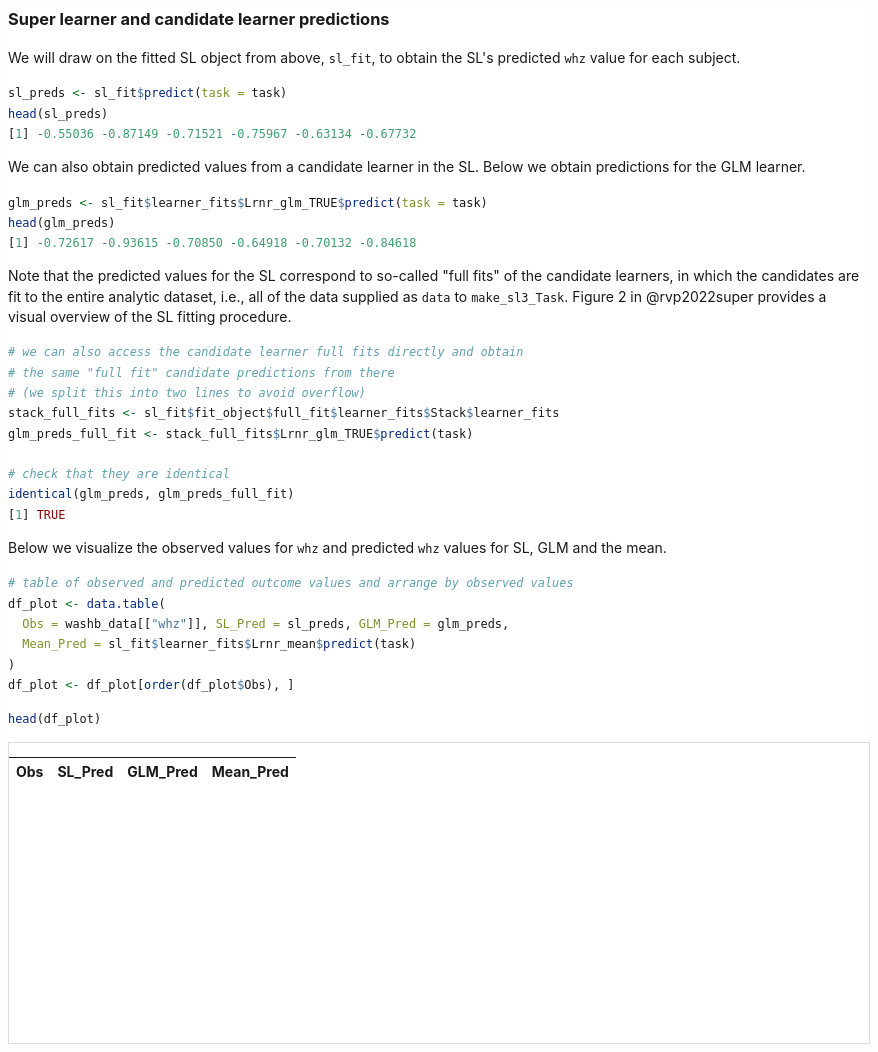 ### Super learner and candidate learner predictions

We will draw on the fitted SL object from above, `sl_fit`, to obtain the
SL's predicted `whz` value for each subject.


```r
sl_preds <- sl_fit$predict(task = task)
head(sl_preds)
[1] -0.55036 -0.87149 -0.71521 -0.75967 -0.63134 -0.67732
```

We can also obtain predicted values from a candidate learner in the SL. Below
we obtain predictions for the GLM learner.


```r
glm_preds <- sl_fit$learner_fits$Lrnr_glm_TRUE$predict(task = task)
head(glm_preds)
[1] -0.72617 -0.93615 -0.70850 -0.64918 -0.70132 -0.84618
```

Note that the predicted values for the SL correspond to so-called "full fits" 
of the candidate learners, in which the candidates are fit to the entire 
analytic dataset, i.e., all of the data supplied as `data` to `make_sl3_Task`. 
Figure 2 in @rvp2022super provides a visual overview of the SL fitting 
procedure. 


```r
# we can also access the candidate learner full fits directly and obtain
# the same "full fit" candidate predictions from there
# (we split this into two lines to avoid overflow)
stack_full_fits <- sl_fit$fit_object$full_fit$learner_fits$Stack$learner_fits
glm_preds_full_fit <- stack_full_fits$Lrnr_glm_TRUE$predict(task)

# check that they are identical
identical(glm_preds, glm_preds_full_fit)
[1] TRUE
```
Below we visualize the observed values for `whz` and predicted `whz` values for 
SL, GLM and the mean.

```r
# table of observed and predicted outcome values and arrange by observed values
df_plot <- data.table(
  Obs = washb_data[["whz"]], SL_Pred = sl_preds, GLM_Pred = glm_preds,
  Mean_Pred = sl_fit$learner_fits$Lrnr_mean$predict(task)
)
df_plot <- df_plot[order(df_plot$Obs), ]
```

```r
head(df_plot)
```
<div style="border: 1px solid #ddd; padding: 0px; overflow-y: scroll; height:300px; overflow-x: scroll; width:100%; "><table class="table" style="margin-left: auto; margin-right: auto;">
 <thead>
  <tr>
   <th style="text-align:right;position: sticky; top:0; background-color: #FFFFFF;position: sticky; top:0; background-color: #FFFFFF;"> Obs </th>
   <th style="text-align:right;position: sticky; top:0; background-color: #FFFFFF;position: sticky; top:0; background-color: #FFFFFF;"> SL_Pred </th>
   <th style="text-align:right;position: sticky; top:0; background-color: #FFFFFF;position: sticky; top:0; background-color: #FFFFFF;"> GLM_Pred </th>
   <th style="text-align:right;position: sticky; top:0; background-color: #FFFFFF;position: sticky; top:0; background-color: #FFFFFF;"> Mean_Pred </th>
  </tr>
 </thead>
<tbody>
